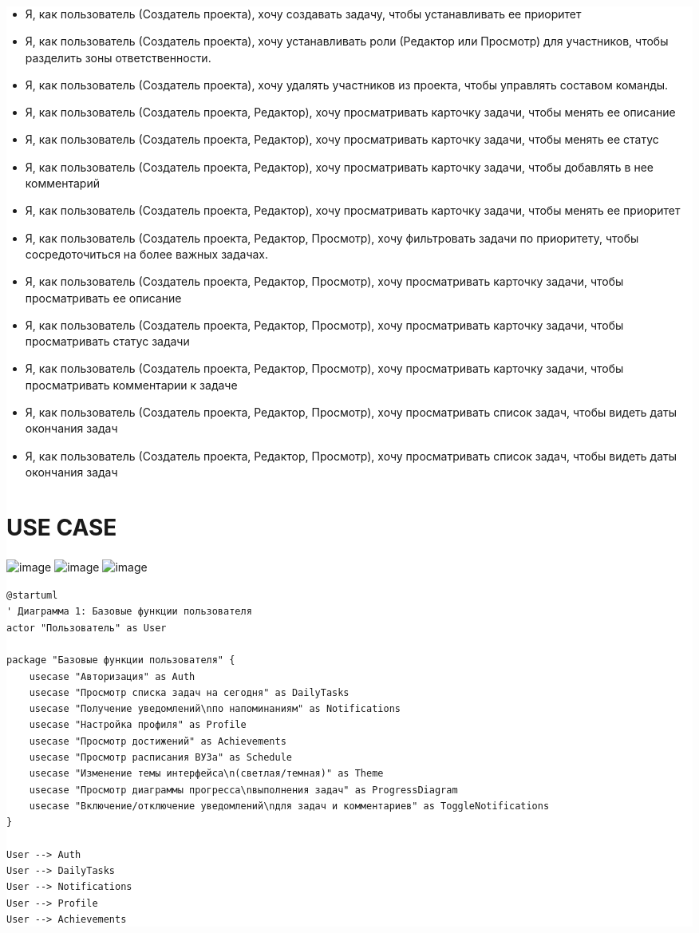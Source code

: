 - Я, как пользователь (Создатель проекта), хочу создавать задачу, чтобы устанавливать ее приоритет

- Я, как пользователь (Создатель проекта), хочу устанавливать роли (Редактор или Просмотр) для участников, чтобы разделить зоны ответственности.

- Я, как пользователь (Создатель проекта), хочу удалять участников из проекта, чтобы управлять составом команды.

- Я, как пользователь (Создатель проекта, Редактор), хочу просматривать карточку задачи, чтобы менять ее описание

- Я, как пользователь (Создатель проекта, Редактор), хочу просматривать карточку задачи, чтобы менять ее статус

- Я, как пользователь (Создатель проекта, Редактор), хочу просматривать карточку задачи, чтобы добавлять в нее комментарий

- Я, как пользователь (Создатель проекта, Редактор), хочу просматривать карточку задачи, чтобы менять ее приоритет

- Я, как пользователь (Создатель проекта, Редактор, Просмотр), хочу фильтровать задачи по приоритету, чтобы сосредоточиться на более важных задачах.

- Я, как пользователь (Создатель проекта, Редактор, Просмотр), хочу просматривать карточку задачи, чтобы просматривать ее описание

- Я, как пользователь (Создатель проекта, Редактор, Просмотр), хочу просматривать карточку задачи, чтобы просматривать статус задачи

- Я, как пользователь (Создатель проекта, Редактор, Просмотр), хочу просматривать карточку задачи, чтобы просматривать комментарии к задаче

- Я, как пользователь (Создатель проекта, Редактор, Просмотр), хочу просматривать список задач, чтобы видеть даты окончания задач

- Я, как пользователь (Создатель проекта, Редактор, Просмотр), хочу просматривать список задач, чтобы видеть даты окончания задач

# USE CASE
![image](https://github.com/user-attachments/assets/cdde8edb-635b-4979-8472-1df3ba7e5f5f)
![image](https://github.com/user-attachments/assets/206c8a54-1008-4752-96f7-244217c319a9)
![image](https://github.com/user-attachments/assets/448de837-536a-4e52-9fae-58519608f711)




```Plain Text
@startuml
' Диаграмма 1: Базовые функции пользователя
actor "Пользователь" as User

package "Базовые функции пользователя" {
    usecase "Авторизация" as Auth
    usecase "Просмотр списка задач на сегодня" as DailyTasks
    usecase "Получение уведомлений\nпо напоминаниям" as Notifications
    usecase "Настройка профиля" as Profile
    usecase "Просмотр достижений" as Achievements
    usecase "Просмотр расписания ВУЗа" as Schedule
    usecase "Изменение темы интерфейса\n(светлая/темная)" as Theme
    usecase "Просмотр диаграммы прогресса\nвыполнения задач" as ProgressDiagram
    usecase "Включение/отключение уведомлений\nдля задач и комментариев" as ToggleNotifications
}

User --> Auth
User --> DailyTasks
User --> Notifications
User --> Profile
User --> Achievements
```